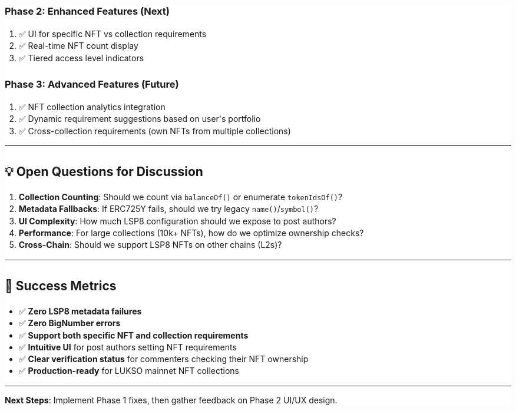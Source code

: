 ### **Phase 2: Enhanced Features (Next)**
1. ✅ UI for specific NFT vs collection requirements
2. ✅ Real-time NFT count display
3. ✅ Tiered access level indicators

### **Phase 3: Advanced Features (Future)**
1. ✅ NFT collection analytics integration
2. ✅ Dynamic requirement suggestions based on user's portfolio
3. ✅ Cross-collection requirements (own NFTs from multiple collections)

---

## 💡 **Open Questions for Discussion**

1. **Collection Counting**: Should we count via `balanceOf()` or enumerate `tokenIdsOf()`?
2. **Metadata Fallbacks**: If ERC725Y fails, should we try legacy `name()`/`symbol()`?
3. **UI Complexity**: How much LSP8 configuration should we expose to post authors?
4. **Performance**: For large collections (10k+ NFTs), how do we optimize ownership checks?
5. **Cross-Chain**: Should we support LSP8 NFTs on other chains (L2s)?

---

## 🎯 **Success Metrics**

- ✅ **Zero LSP8 metadata failures**
- ✅ **Zero BigNumber errors** 
- ✅ **Support both specific NFT and collection requirements**
- ✅ **Intuitive UI** for post authors setting NFT requirements
- ✅ **Clear verification status** for commenters checking their NFT ownership
- ✅ **Production-ready** for LUKSO mainnet NFT collections

---

**Next Steps**: Implement Phase 1 fixes, then gather feedback on Phase 2 UI/UX design. 